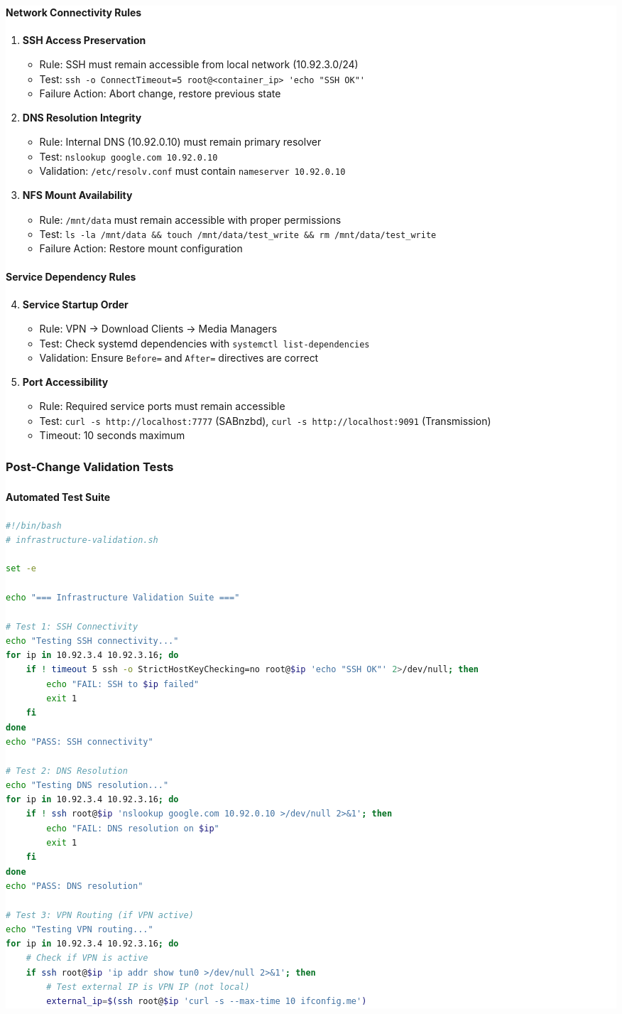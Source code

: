#### Network Connectivity Rules
1. **SSH Access Preservation**
   - Rule: SSH must remain accessible from local network (10.92.3.0/24)
   - Test: `ssh -o ConnectTimeout=5 root@<container_ip> 'echo "SSH OK"'`
   - Failure Action: Abort change, restore previous state

2. **DNS Resolution Integrity**
   - Rule: Internal DNS (10.92.0.10) must remain primary resolver
   - Test: `nslookup google.com 10.92.0.10`
   - Validation: `/etc/resolv.conf` must contain `nameserver 10.92.0.10`

3. **NFS Mount Availability**
   - Rule: `/mnt/data` must remain accessible with proper permissions
   - Test: `ls -la /mnt/data && touch /mnt/data/test_write && rm /mnt/data/test_write`
   - Failure Action: Restore mount configuration

#### Service Dependency Rules
4. **Service Startup Order**
   - Rule: VPN → Download Clients → Media Managers
   - Test: Check systemd dependencies with `systemctl list-dependencies`
   - Validation: Ensure `Before=` and `After=` directives are correct

5. **Port Accessibility**
   - Rule: Required service ports must remain accessible
   - Test: `curl -s http://localhost:7777` (SABnzbd), `curl -s http://localhost:9091` (Transmission)
   - Timeout: 10 seconds maximum

### Post-Change Validation Tests

#### Automated Test Suite
```bash
#!/bin/bash
# infrastructure-validation.sh

set -e

echo "=== Infrastructure Validation Suite ==="

# Test 1: SSH Connectivity
echo "Testing SSH connectivity..."
for ip in 10.92.3.4 10.92.3.16; do
    if ! timeout 5 ssh -o StrictHostKeyChecking=no root@$ip 'echo "SSH OK"' 2>/dev/null; then
        echo "FAIL: SSH to $ip failed"
        exit 1
    fi
done
echo "PASS: SSH connectivity"

# Test 2: DNS Resolution
echo "Testing DNS resolution..."
for ip in 10.92.3.4 10.92.3.16; do
    if ! ssh root@$ip 'nslookup google.com 10.92.0.10 >/dev/null 2>&1'; then
        echo "FAIL: DNS resolution on $ip"
        exit 1
    fi
done
echo "PASS: DNS resolution"

# Test 3: VPN Routing (if VPN active)
echo "Testing VPN routing..."
for ip in 10.92.3.4 10.92.3.16; do
    # Check if VPN is active
    if ssh root@$ip 'ip addr show tun0 >/dev/null 2>&1'; then
        # Test external IP is VPN IP (not local)
        external_ip=$(ssh root@$ip 'curl -s --max-time 10 ifconfig.me')
```